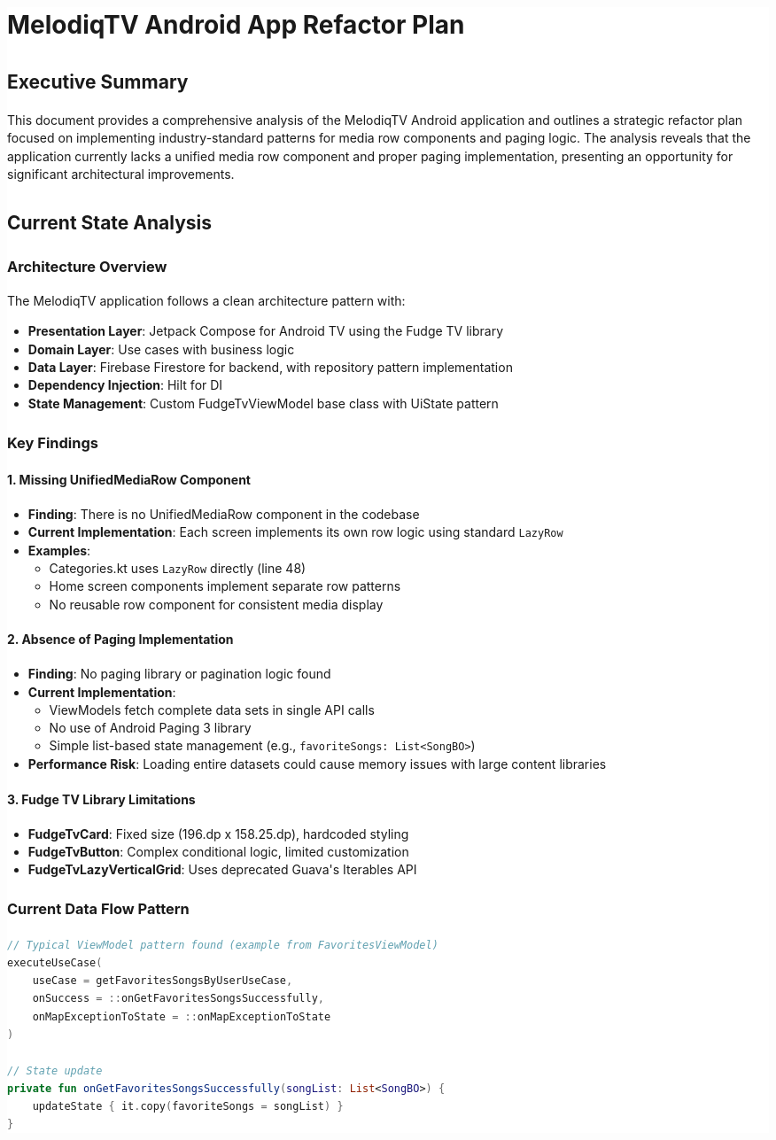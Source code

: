 # MelodiqTV Android App Refactor Plan

## Executive Summary

This document provides a comprehensive analysis of the MelodiqTV Android application and outlines a strategic refactor plan focused on implementing industry-standard patterns for media row components and paging logic. The analysis reveals that the application currently lacks a unified media row component and proper paging implementation, presenting an opportunity for significant architectural improvements.

## Current State Analysis

### Architecture Overview

The MelodiqTV application follows a clean architecture pattern with:
- **Presentation Layer**: Jetpack Compose for Android TV using the Fudge TV library
- **Domain Layer**: Use cases with business logic
- **Data Layer**: Firebase Firestore for backend, with repository pattern implementation
- **Dependency Injection**: Hilt for DI
- **State Management**: Custom FudgeTvViewModel base class with UiState pattern

### Key Findings

#### 1. Missing UnifiedMediaRow Component
- **Finding**: There is no UnifiedMediaRow component in the codebase
- **Current Implementation**: Each screen implements its own row logic using standard `LazyRow`
- **Examples**:
  - Categories.kt uses `LazyRow` directly (line 48)
  - Home screen components implement separate row patterns
  - No reusable row component for consistent media display

#### 2. Absence of Paging Implementation
- **Finding**: No paging library or pagination logic found
- **Current Implementation**: 
  - ViewModels fetch complete data sets in single API calls
  - No use of Android Paging 3 library
  - Simple list-based state management (e.g., `favoriteSongs: List<SongBO>`)
- **Performance Risk**: Loading entire datasets could cause memory issues with large content libraries

#### 3. Fudge TV Library Limitations
- **FudgeTvCard**: Fixed size (196.dp x 158.25.dp), hardcoded styling
- **FudgeTvButton**: Complex conditional logic, limited customization
- **FudgeTvLazyVerticalGrid**: Uses deprecated Guava's Iterables API

### Current Data Flow Pattern

```kotlin
// Typical ViewModel pattern found (example from FavoritesViewModel)
executeUseCase(
    useCase = getFavoritesSongsByUserUseCase,
    onSuccess = ::onGetFavoritesSongsSuccessfully,
    onMapExceptionToState = ::onMapExceptionToState
)

// State update
private fun onGetFavoritesSongsSuccessfully(songList: List<SongBO>) {
    updateState { it.copy(favoriteSongs = songList) }
}
```
